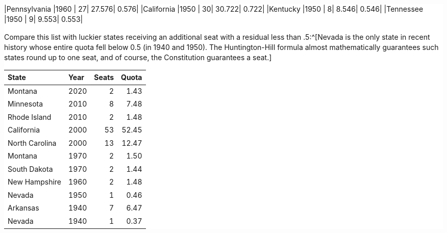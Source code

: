 |Pennsylvania  |1960 |    27| 27.576|    0.576|
|California    |1950 |    30| 30.722|    0.722|
|Kentucky      |1950 |     8|  8.546|    0.546|
|Tennessee     |1950 |     9|  9.553|    0.553|

</div>


Compare this list with luckier states receiving an additional seat with a residual less than .5:^[Nevada is the only state in recent history whose entire quota fell below 0.5 (in 1940 and 1950). The Huntington-Hill formula almost mathematically guarantees such states round up to one seat, and of course, the Constitution guarantees a seat.]

<div class="layout-chunk" data-layout="l-body">

|State          |Year | Seats| Quota|
|:--------------|:----|-----:|-----:|
|Montana        |2020 |     2|  1.43|
|Minnesota      |2010 |     8|  7.48|
|Rhode Island   |2010 |     2|  1.48|
|California     |2000 |    53| 52.45|
|North Carolina |2000 |    13| 12.47|
|Montana        |1970 |     2|  1.50|
|South Dakota   |1970 |     2|  1.44|
|New Hampshire  |1960 |     2|  1.48|
|Nevada         |1950 |     1|  0.46|
|Arkansas       |1940 |     7|  6.47|
|Nevada         |1940 |     1|  0.37|

</div>

<div class="layout-chunk" data-layout="l-body">
<div class="figure">

[^1]: In a 2001 Brookings Institute report, economist H. Peyton Young writes, "Not only is it unnecessarily complex---involving square root formulas---it demonstrably favors small states at the expense of large states." <https://www.brookings.edu/research/dividing-the-house-why-congress-should-reinstate-an-old-reapportionment-formula/>] See Also <https://www.census.gov/programs-surveys/popest/data/tables.html>]